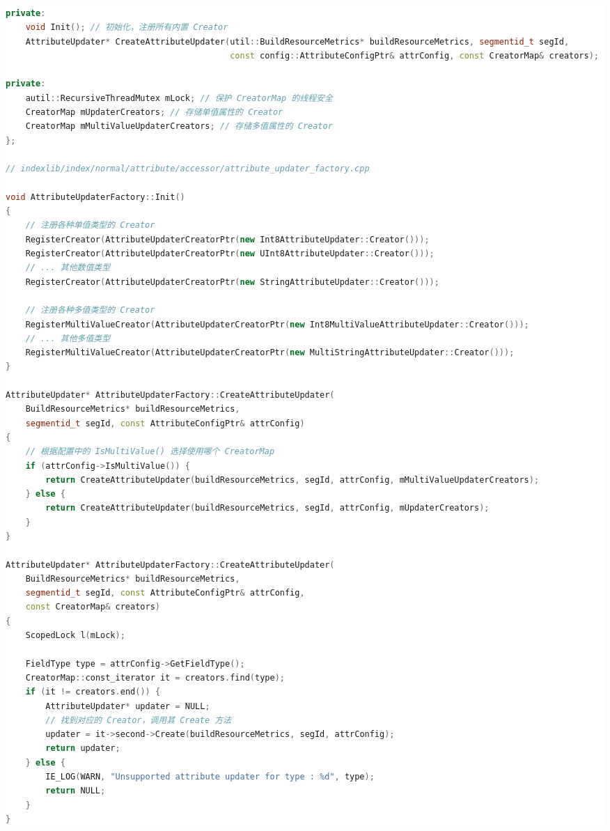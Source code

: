 ```cpp
private:
    void Init(); // 初始化，注册所有内置 Creator
    AttributeUpdater* CreateAttributeUpdater(util::BuildResourceMetrics* buildResourceMetrics, segmentid_t segId,
                                             const config::AttributeConfigPtr& attrConfig, const CreatorMap& creators);

private:
    autil::RecursiveThreadMutex mLock; // 保护 CreatorMap 的线程安全
    CreatorMap mUpdaterCreators; // 存储单值属性的 Creator
    CreatorMap mMultiValueUpdaterCreators; // 存储多值属性的 Creator
};

// indexlib/index/normal/attribute/accessor/attribute_updater_factory.cpp

void AttributeUpdaterFactory::Init()
{
    // 注册各种单值类型的 Creator
    RegisterCreator(AttributeUpdaterCreatorPtr(new Int8AttributeUpdater::Creator()));
    RegisterCreator(AttributeUpdaterCreatorPtr(new UInt8AttributeUpdater::Creator()));
    // ... 其他数值类型
    RegisterCreator(AttributeUpdaterCreatorPtr(new StringAttributeUpdater::Creator()));

    // 注册各种多值类型的 Creator
    RegisterMultiValueCreator(AttributeUpdaterCreatorPtr(new Int8MultiValueAttributeUpdater::Creator()));
    // ... 其他多值类型
    RegisterMultiValueCreator(AttributeUpdaterCreatorPtr(new MultiStringAttributeUpdater::Creator()));
}

AttributeUpdater* AttributeUpdaterFactory::CreateAttributeUpdater(
    BuildResourceMetrics* buildResourceMetrics,
    segmentid_t segId, const AttributeConfigPtr& attrConfig)
{
    // 根据配置中的 IsMultiValue() 选择使用哪个 CreatorMap
    if (attrConfig->IsMultiValue()) {
        return CreateAttributeUpdater(buildResourceMetrics, segId, attrConfig, mMultiValueUpdaterCreators);
    } else {
        return CreateAttributeUpdater(buildResourceMetrics, segId, attrConfig, mUpdaterCreators);
    }
}

AttributeUpdater* AttributeUpdaterFactory::CreateAttributeUpdater(
    BuildResourceMetrics* buildResourceMetrics,
    segmentid_t segId, const AttributeConfigPtr& attrConfig,
    const CreatorMap& creators)
{
    ScopedLock l(mLock);

    FieldType type = attrConfig->GetFieldType();
    CreatorMap::const_iterator it = creators.find(type);
    if (it != creators.end()) {
        AttributeUpdater* updater = NULL;
        // 找到对应的 Creator，调用其 Create 方法
        updater = it->second->Create(buildResourceMetrics, segId, attrConfig);
        return updater;
    } else {
        IE_LOG(WARN, "Unsupported attribute updater for type : %d", type);
        return NULL;
    }
}
```